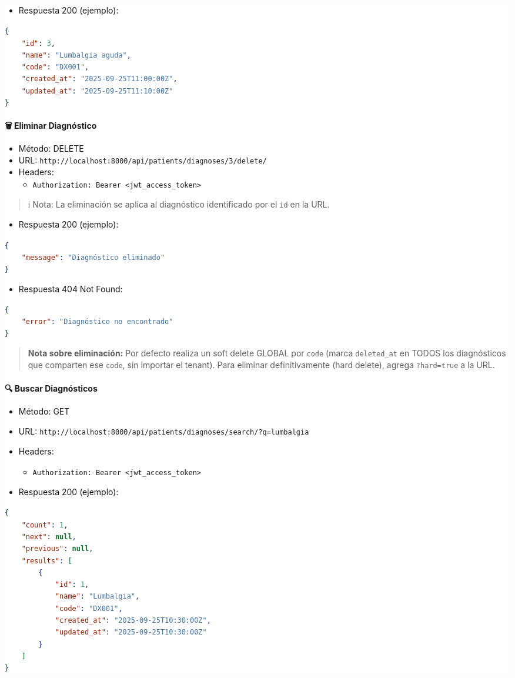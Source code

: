 - Respuesta 200 (ejemplo):

```json
{
    "id": 3,
    "name": "Lumbalgia aguda",
    "code": "DX001",
    "created_at": "2025-09-25T11:00:00Z",
    "updated_at": "2025-09-25T11:10:00Z"
}
```

#### 🗑️ Eliminar Diagnóstico

- Método: DELETE
- URL: `http://localhost:8000/api/patients/diagnoses/3/delete/`
- Headers:
  - `Authorization: Bearer <jwt_access_token>`

> ℹ️ Nota: La eliminación se aplica al diagnóstico identificado por el `id` en la URL.

- Respuesta 200 (ejemplo):

```json
{
    "message": "Diagnóstico eliminado"
}
```

- Respuesta 404 Not Found:

```json
{
    "error": "Diagnóstico no encontrado"
}
```

> **Nota sobre eliminación:** Por defecto realiza un soft delete GLOBAL por `code` (marca `deleted_at` en TODOS los diagnósticos que comparten ese `code`, sin importar el tenant). Para eliminar definitivamente (hard delete), agrega `?hard=true` a la URL.

#### 🔍 Buscar Diagnósticos

- Método: GET
- URL: `http://localhost:8000/api/patients/diagnoses/search/?q=lumbalgia`
- Headers:
  - `Authorization: Bearer <jwt_access_token>`

- Respuesta 200 (ejemplo):

```json
{
    "count": 1,
    "next": null,
    "previous": null,
    "results": [
        {
            "id": 1,
            "name": "Lumbalgia",
            "code": "DX001",
            "created_at": "2025-09-25T10:30:00Z",
            "updated_at": "2025-09-25T10:30:00Z"
        }
    ]
}
```
